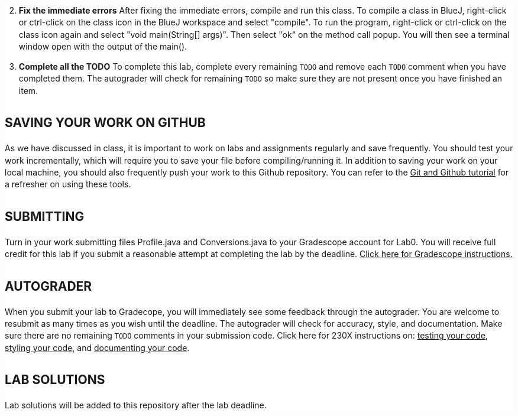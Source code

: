 2. **Fix the immediate errors** After fixing the immediate errors, compile and run this class. To compile a class in BlueJ, right-click or ctrl-click on the class icon in the BlueJ workspace and select "compile". To run the program, right-click or ctrl-click on the class icon again and select "void main(String[] args)". Then select "ok" on the method call popup. You will then see a terminal window open with the output of the main().

4. **Complete all the TODO** To complete this lab, complete every remaining `TODO` and remove each `TODO` comment when you have completed them. The autograder will check for remaining `TODO` so make sure they are not present once you have finished an item.

## SAVING YOUR WORK ON GITHUB
As we have discussed in class, it is important to work on labs and assignments regularly and save frequently. You should test your work incrementally, which will require you to save your file before compiling/running it. In addition to saving your work on your local machine, you should also frequently push your work to this Github repository. You can refer to the [Git and Github tutorial](https://github.com/CS230X-F24/github-starter-course) for a refresher on using these tools.

## SUBMITTING
Turn in your work submitting files Profile.java and Conversions.java to your Gradescope account for Lab0. You will receive full credit for this lab if you submit a reasonable attempt at completing the lab by the deadline. [Click here for Gradescope instructions.](https://docs.google.com/document/d/1zGAJrbdAhfPZVlyDP9N3MmdKXWvNo7rQqehKNM5Q0_M/edit)

## AUTOGRADER
When you submit your lab to Gradecope, you will immediately see some feedback through the autograder. You are welcome to resubmit as many times as you wish until the deadline. The autograder will check for accuracy, style, and documentation. Make sure there are no remaining `TODO` comments in your submission code. Click here for 230X instructions on: [testing your code](https://docs.google.com/document/d/19cKOyolT8UtSfMNrVw8MGgVWS-lYgHpBs8g2Cf_8Vvc/edit#heading=h.rt39ohf1jp6s), [styling your code](https://docs.google.com/document/d/14uwj9HAjNKfFBm0ZjUpWR7jdqKSj13rudIEJaG74mPk/edit), and [documenting your code](https://docs.google.com/document/d/15uqs_NH8y2sAuLLpiZuSxlI0UsL6a8CHuWY_qcvF4B4/edit).

## LAB SOLUTIONS
Lab solutions will be added to this repository after the lab deadline.

